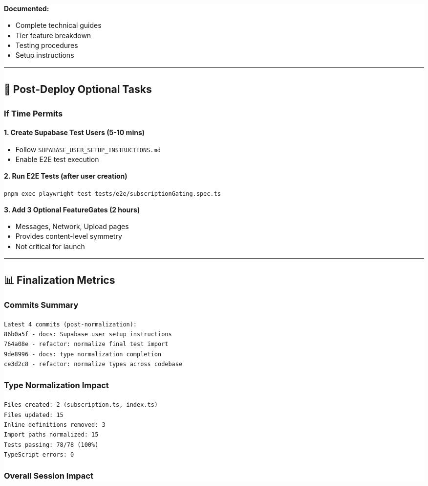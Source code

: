 **Documented:**
- Complete technical guides
- Tier feature breakdown
- Testing procedures
- Setup instructions

---

## 🔄 Post-Deploy Optional Tasks

### If Time Permits

**1. Create Supabase Test Users (5-10 mins)**
- Follow `SUPABASE_USER_SETUP_INSTRUCTIONS.md`
- Enable E2E test execution

**2. Run E2E Tests (after user creation)**
```bash
pnpm exec playwright test tests/e2e/subscriptionGating.spec.ts
```

**3. Add 3 Optional FeatureGates (2 hours)**
- Messages, Network, Upload pages
- Provides content-level symmetry
- Not critical for launch

---

## 📊 Finalization Metrics

### Commits Summary

```
Latest 4 commits (post-normalization):
86b0a5f - docs: Supabase user setup instructions
764a08e - refactor: normalize final test import
9de8996 - docs: type normalization completion
ce3d2c8 - refactor: normalize types across codebase
```

### Type Normalization Impact

```
Files created: 2 (subscription.ts, index.ts)
Files updated: 15
Inline definitions removed: 3
Import paths normalized: 15
Tests passing: 78/78 (100%)
TypeScript errors: 0
```

### Overall Session Impact
